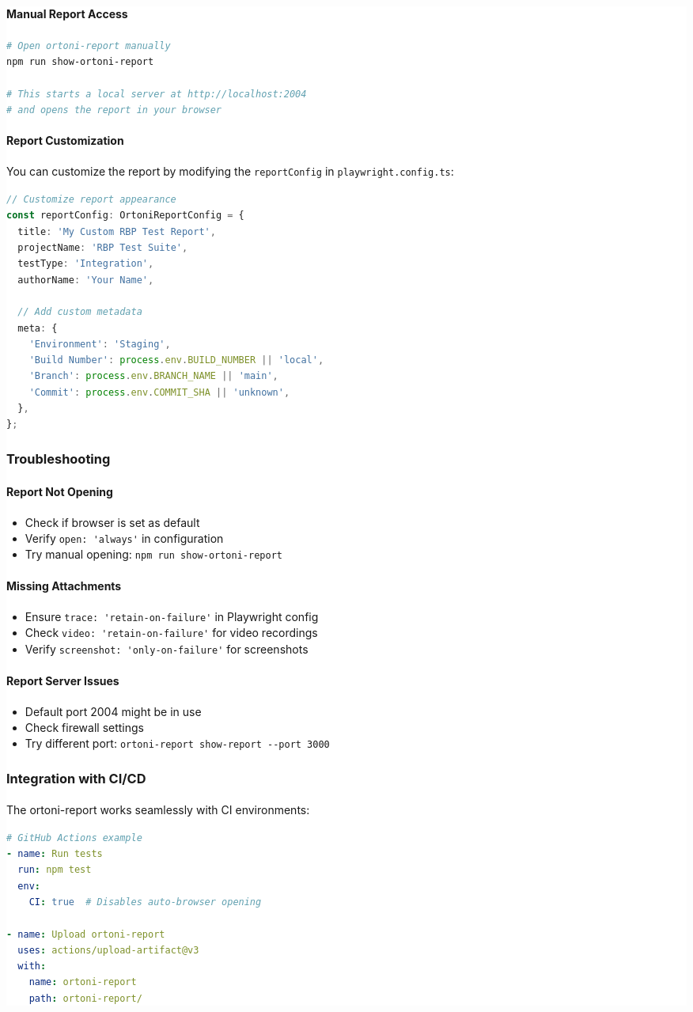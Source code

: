 #### Manual Report Access
```bash
# Open ortoni-report manually
npm run show-ortoni-report

# This starts a local server at http://localhost:2004
# and opens the report in your browser
```

#### Report Customization

You can customize the report by modifying the `reportConfig` in `playwright.config.ts`:

```typescript
// Customize report appearance
const reportConfig: OrtoniReportConfig = {
  title: 'My Custom RBP Test Report',
  projectName: 'RBP Test Suite',
  testType: 'Integration',
  authorName: 'Your Name',
  
  // Add custom metadata
  meta: {
    'Environment': 'Staging',
    'Build Number': process.env.BUILD_NUMBER || 'local',
    'Branch': process.env.BRANCH_NAME || 'main',
    'Commit': process.env.COMMIT_SHA || 'unknown',
  },
};
```

### Troubleshooting

#### Report Not Opening
- Check if browser is set as default
- Verify `open: 'always'` in configuration
- Try manual opening: `npm run show-ortoni-report`

#### Missing Attachments
- Ensure `trace: 'retain-on-failure'` in Playwright config
- Check `video: 'retain-on-failure'` for video recordings
- Verify `screenshot: 'only-on-failure'` for screenshots

#### Report Server Issues
- Default port 2004 might be in use
- Check firewall settings
- Try different port: `ortoni-report show-report --port 3000`

### Integration with CI/CD

The ortoni-report works seamlessly with CI environments:

```yaml
# GitHub Actions example
- name: Run tests
  run: npm test
  env:
    CI: true  # Disables auto-browser opening

- name: Upload ortoni-report
  uses: actions/upload-artifact@v3
  with:
    name: ortoni-report
    path: ortoni-report/
```
